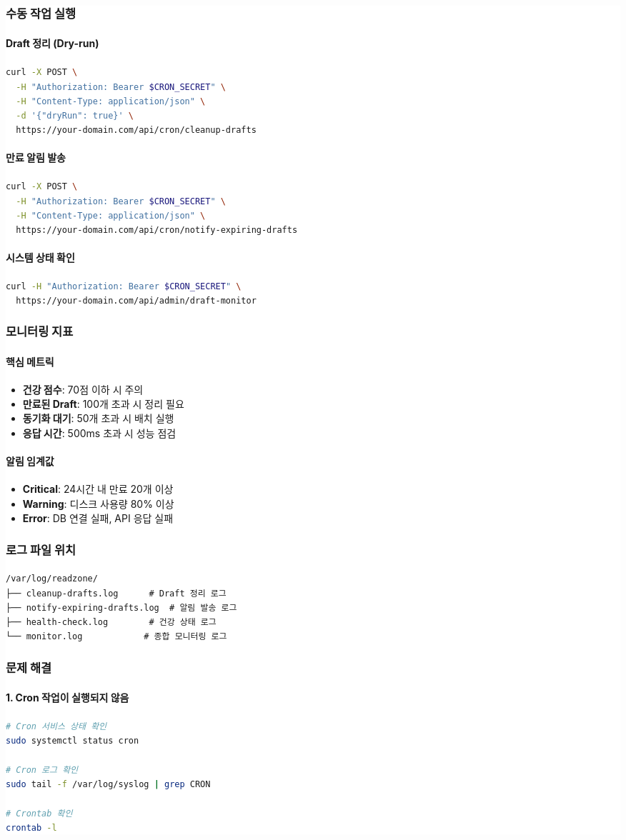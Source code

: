 ### 수동 작업 실행

#### Draft 정리 (Dry-run)
```bash
curl -X POST \
  -H "Authorization: Bearer $CRON_SECRET" \
  -H "Content-Type: application/json" \
  -d '{"dryRun": true}' \
  https://your-domain.com/api/cron/cleanup-drafts
```

#### 만료 알림 발송
```bash
curl -X POST \
  -H "Authorization: Bearer $CRON_SECRET" \
  -H "Content-Type: application/json" \
  https://your-domain.com/api/cron/notify-expiring-drafts
```

#### 시스템 상태 확인
```bash
curl -H "Authorization: Bearer $CRON_SECRET" \
  https://your-domain.com/api/admin/draft-monitor
```

### 모니터링 지표

#### 핵심 메트릭
- **건강 점수**: 70점 이하 시 주의
- **만료된 Draft**: 100개 초과 시 정리 필요
- **동기화 대기**: 50개 초과 시 배치 실행
- **응답 시간**: 500ms 초과 시 성능 점검

#### 알림 임계값
- **Critical**: 24시간 내 만료 20개 이상
- **Warning**: 디스크 사용량 80% 이상
- **Error**: DB 연결 실패, API 응답 실패

### 로그 파일 위치

```
/var/log/readzone/
├── cleanup-drafts.log      # Draft 정리 로그
├── notify-expiring-drafts.log  # 알림 발송 로그
├── health-check.log        # 건강 상태 로그
└── monitor.log            # 종합 모니터링 로그
```

### 문제 해결

#### 1. Cron 작업이 실행되지 않음
```bash
# Cron 서비스 상태 확인
sudo systemctl status cron

# Cron 로그 확인
sudo tail -f /var/log/syslog | grep CRON

# Crontab 확인
crontab -l
```
